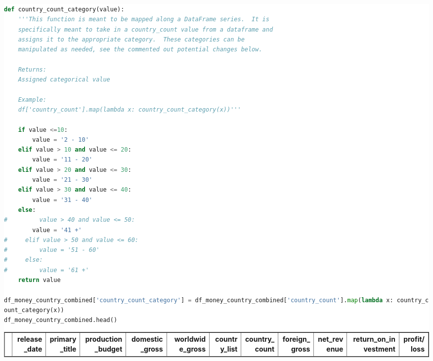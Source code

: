 ```python
def country_count_category(value):
    '''This function is meant to be mapped along a DataFrame series.  It is 
    specifically meant to take in a country_count value from a dataframe and 
    assigns it to the appropriate category.  These categories can be 
    manipulated as needed, see the commented out potential changes below.
    
    Returns:
    Assigned categorical value
    
    Example:
    df['country_count'].map(lambda x: country_count_category(x))'''
    
    if value <=10:
        value = '2 - 10'
    elif value > 10 and value <= 20:
        value = '11 - 20'
    elif value > 20 and value <= 30:
        value = '21 - 30'
    elif value > 30 and value <= 40:
        value = '31 - 40'
    else: 
#         value > 40 and value <= 50:
        value = '41 +'
#     elif value > 50 and value <= 60:
#         value = '51 - 60'
#     else: 
#         value = '61 +'
    return value
    
df_money_country_combined['country_count_category'] = df_money_country_combined['country_count'].map(lambda x: country_count_category(x))
df_money_country_combined.head()
```




<div>
<style scoped>
    .dataframe tbody tr th:only-of-type {
        vertical-align: middle;
    }

    .dataframe tbody tr th {
        vertical-align: top;
    }

    .dataframe thead th {
        text-align: right;
    }
</style>
<table border="1" class="dataframe">
  <thead>
    <tr style="text-align: right;">
      <th></th>
      <th>release_date</th>
      <th>primary_title</th>
      <th>production_budget</th>
      <th>domestic_gross</th>
      <th>worldwide_gross</th>
      <th>country_list</th>
      <th>country_count</th>
      <th>foreign_gross</th>
      <th>net_revenue</th>
      <th>return_on_investment</th>
      <th>profit/loss</th>